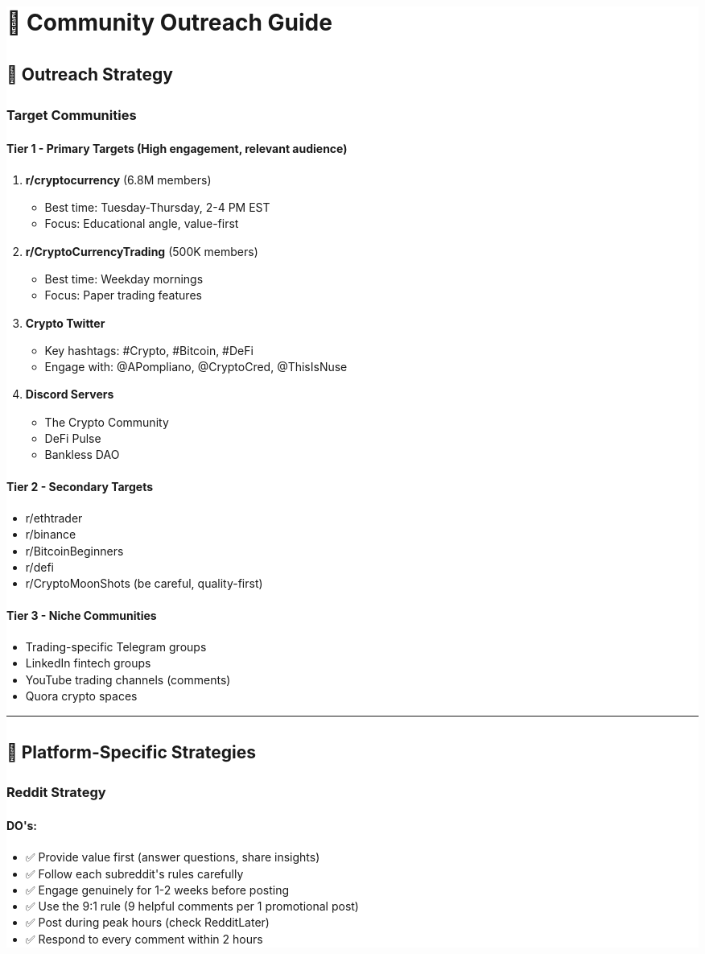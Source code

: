 # 📢 Community Outreach Guide

## 🎯 Outreach Strategy

### Target Communities

#### Tier 1 - Primary Targets (High engagement, relevant audience)
1. **r/cryptocurrency** (6.8M members)
   - Best time: Tuesday-Thursday, 2-4 PM EST
   - Focus: Educational angle, value-first

2. **r/CryptoCurrencyTrading** (500K members)
   - Best time: Weekday mornings
   - Focus: Paper trading features

3. **Crypto Twitter**
   - Key hashtags: #Crypto, #Bitcoin, #DeFi
   - Engage with: @APompliano, @CryptoCred, @ThisIsNuse

4. **Discord Servers**
   - The Crypto Community
   - DeFi Pulse
   - Bankless DAO

#### Tier 2 - Secondary Targets
- r/ethtrader
- r/binance
- r/BitcoinBeginners
- r/defi
- r/CryptoMoonShots (be careful, quality-first)

#### Tier 3 - Niche Communities
- Trading-specific Telegram groups
- LinkedIn fintech groups
- YouTube trading channels (comments)
- Quora crypto spaces

---

## 📝 Platform-Specific Strategies

### Reddit Strategy

#### DO's:
- ✅ Provide value first (answer questions, share insights)
- ✅ Follow each subreddit's rules carefully
- ✅ Engage genuinely for 1-2 weeks before posting
- ✅ Use the 9:1 rule (9 helpful comments per 1 promotional post)
- ✅ Post during peak hours (check RedditLater)
- ✅ Respond to every comment within 2 hours
